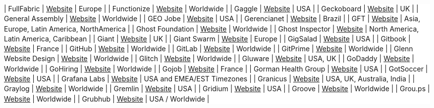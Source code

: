| FullFabric                                   | [Website](https://fullfabric.com/)                                              | Europe                                       |
| Functionize                                  | [Website](https://www.functionize.com/)                                         | Worldwide                                    |
| Gaggle                                       | [Website](https://www.gaggle.net/)                                              | USA                                          |
| Geckoboard                                   | [Website](https://www.geckoboard.com)                                           | UK                                           |
| General Assembly                             | [Website](https://generalassemb.ly/)                                            | Worldwide                                    |
| GEO Jobe                                     | [Website](https://www.geo-jobe.com/)                                            | USA                                          |
| Gerencianet                                  | [Website](https://gerencianet.com.br)                                           | Brazil                                       |
| GFT                                          | [Website](https://www.gft.com/)                                                 | Asia\, Europe\, Latin America\, NorthAmerica |
| Ghost Foundation                             | [Website](https://ghost.org/)                                                   | Worldwide                                    |
| Ghost Inspector                              | [Website](https://ghostinspector.com)                                           | North America\, Latin America\, Caribbean    |
| Giant                                        | [Website](https://giantmade.com)                                                | UK                                           |
| Giant Swarm                                  | [Website](https://giantswarm.io)                                                | Europe                                       |
| GigSalad                                     | [Website](https://www.gigsalad.com/)                                            | USA                                          |
| Gitbook                                      | [Website](https://www.gitbook.com/)                                             | France                                       |
| GitHub                                       | [Website](https://github.com/)                                                  | Worldwide                                    |
| GitLab                                       | [Website](https://about.gitlab.com/)                                            | Worldwide                                    |
| GitPrime                                     | [Website](https://gitprime.com/)                                                | Worldwide                                    |
| Glenn Website Design                         | [Website](https://glennwebsitedesign.com/)                                      | Worldwide                                    |
| Glitch                                       | [Website](https://www.glitch.com/)                                              | Worldwide                                    |
| Gluware                                      | [Website](https://gluware.com/)                                                 | USA\, UK                                     |
| GoDaddy                                      | [Website](https://www.godaddy.com/)                                             | Worldwide                                    |
| GoHiring                                     | [Website](https://www.gohiring.com/)                                            | Worldwide                                    |
| Gojob                                        | [Website](https://gojob.com/)                                                   | France                                       |
| Gorman Health Group                          | [Website](https://conveyhealthsolutions.com/)                                   | USA                                          |
| GotSoccer                                    | [Website](https://www.gotpro.com/)                                              | USA                                          |
| Grafana Labs                                 | [Website](https://grafana.com/)                                                 | USA and EMEA/EST Timezones                   |
| Granicus                                     | [Website](https://granicus.com/)                                                | USA\, UK\, Australia\, India                 |
| Graylog                                      | [Website](https://www.graylog.org/)                                             | Worldwide                                    |
| Gremlin                                      | [Website](https://gremlin.com)                                                  | USA                                          |
| Gridium                                      | [Website](https://gridium.com)                                                  | USA                                          |
| Groove                                       | [Website](https://www.groovehq.com)                                             | Worldwide                                    |
| Grou.ps                                      | [Website](https://build.gr.ps)                                                  | Worldwide                                    |
| Grubhub                                      | [Website](https://www.grubhub.com/)                                             | USA / Worldwide                              |